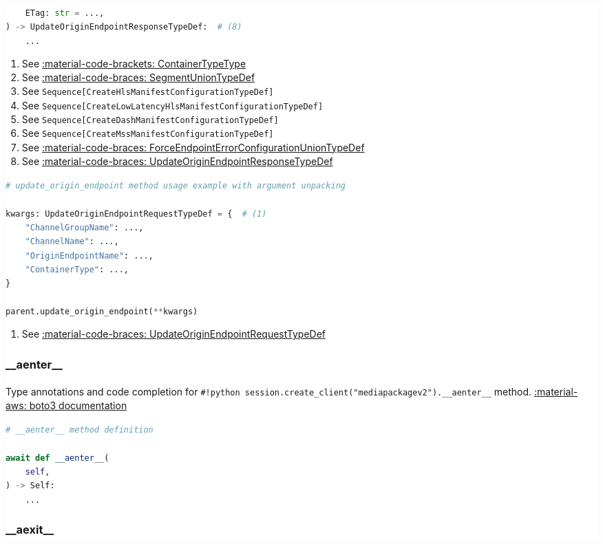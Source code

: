 ```python
    ETag: str = ...,
) -> UpdateOriginEndpointResponseTypeDef:  # (8)
    ...
```

1. See [:material-code-brackets: ContainerTypeType](./literals.md#containertypetype)
2. See [:material-code-braces: SegmentUnionTypeDef](#segmentuniontypedef)
3. See `Sequence[CreateHlsManifestConfigurationTypeDef]`
4. See `Sequence[CreateLowLatencyHlsManifestConfigurationTypeDef]`
5. See `Sequence[CreateDashManifestConfigurationTypeDef]`
6. See `Sequence[CreateMssManifestConfigurationTypeDef]`
7. See [:material-code-braces: ForceEndpointErrorConfigurationUnionTypeDef](#forceendpointerrorconfigurationuniontypedef)
8. See [:material-code-braces: UpdateOriginEndpointResponseTypeDef](./type_defs.md#updateoriginendpointresponsetypedef)


```python
# update_origin_endpoint method usage example with argument unpacking

kwargs: UpdateOriginEndpointRequestTypeDef = {  # (1)
    "ChannelGroupName": ...,
    "ChannelName": ...,
    "OriginEndpointName": ...,
    "ContainerType": ...,
}

parent.update_origin_endpoint(**kwargs)
```

1. See [:material-code-braces: UpdateOriginEndpointRequestTypeDef](./type_defs.md#updateoriginendpointrequesttypedef)

### \_\_aenter\_\_



Type annotations and code completion for `#!python session.create_client("mediapackagev2").__aenter__` method.
[:material-aws: boto3 documentation](https://boto3.amazonaws.com/v1/documentation/api/latest/reference/services/mediapackagev2.html#Mediapackagev2.Client)

```python
# __aenter__ method definition

await def __aenter__(
    self,
) -> Self:
    ...
```


### \_\_aexit\_\_


